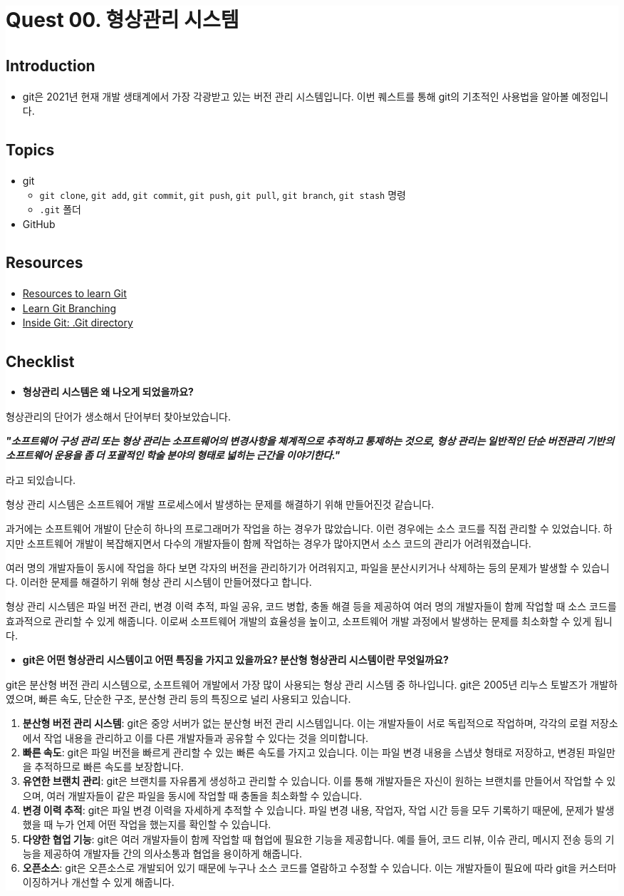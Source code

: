 # Quest 00. 형상관리 시스템

## Introduction

- git은 2021년 현재 개발 생태계에서 가장 각광받고 있는 버전 관리 시스템입니다. 이번 퀘스트를 통해 git의 기초적인 사용법을 알아볼 예정입니다.

## Topics

- git
  - `git clone`, `git add`, `git commit`, `git push`, `git pull`, `git branch`, `git stash` 명령
  - `.git` 폴더
- GitHub

## Resources

- [Resources to learn Git](https://try.github.io)
- [Learn Git Branching](https://learngitbranching.js.org/?locale=ko)
- [Inside Git: .Git directory](https://githowto.com/git_internals_git_directory)

## **Checklist**

- **형상관리 시스템은 왜 나오게 되었을까요?**

형상관리의 단어가 생소해서 단어부터 찾아보았습니다.

_**"소프트웨어 구성 관리 또는 형상 관리는 소프트웨어의 변경사항을 체계적으로 추적하고 통제하는 것으로, 형상 관리는 일반적인 단순 버전관리 기반의 소프트웨어 운용을 좀 더 포괄적인 학술 분야의 형태로 넓히는 근간을 이야기한다."**_

라고 되있습니다.

형상 관리 시스템은 소프트웨어 개발 프로세스에서 발생하는 문제를 해결하기 위해 만들어진것 같습니다.

과거에는 소프트웨어 개발이 단순히 하나의 프로그래머가 작업을 하는 경우가 많았습니다. 이런 경우에는 소스 코드를 직접 관리할 수 있었습니다. 하지만 소프트웨어 개발이 복잡해지면서 다수의 개발자들이 함께 작업하는 경우가 많아지면서 소스 코드의 관리가 어려워졌습니다.

여러 명의 개발자들이 동시에 작업을 하다 보면 각자의 버전을 관리하기가 어려워지고, 파일을 분산시키거나 삭제하는 등의 문제가 발생할 수 있습니다. 이러한 문제를 해결하기 위해 형상 관리 시스템이 만들어졌다고 합니다.

형상 관리 시스템은 파일 버전 관리, 변경 이력 추적, 파일 공유, 코드 병합, 충돌 해결 등을 제공하여 여러 명의 개발자들이 함께 작업할 때 소스 코드를 효과적으로 관리할 수 있게 해줍니다. 이로써 소프트웨어 개발의 효율성을 높이고, 소프트웨어 개발 과정에서 발생하는 문제를 최소화할 수 있게 됩니다.

- **git은 어떤 형상관리 시스템이고 어떤 특징을 가지고 있을까요? 분산형 형상관리 시스템이란 무엇일까요?**

git은 분산형 버전 관리 시스템으로, 소프트웨어 개발에서 가장 많이 사용되는 형상 관리 시스템 중 하나입니다. git은 2005년 리누스 토발즈가 개발하였으며, 빠른 속도, 단순한 구조, 분산형 관리 등의 특징으로 널리 사용되고 있습니다.

1.  **분산형 버전 관리 시스템**: git은 중앙 서버가 없는 분산형 버전 관리 시스템입니다. 이는 개발자들이 서로 독립적으로 작업하며, 각각의 로컬 저장소에서 작업 내용을 관리하고 이를 다른 개발자들과 공유할 수 있다는 것을 의미합니다.
2.  **빠른 속도**: git은 파일 버전을 빠르게 관리할 수 있는 빠른 속도를 가지고 있습니다. 이는 파일 변경 내용을 스냅샷 형태로 저장하고, 변경된 파일만을 추적하므로 빠른 속도를 보장합니다.
3.  **유연한 브랜치 관리**: git은 브랜치를 자유롭게 생성하고 관리할 수 있습니다. 이를 통해 개발자들은 자신이 원하는 브랜치를 만들어서 작업할 수 있으며, 여러 개발자들이 같은 파일을 동시에 작업할 때 충돌을 최소화할 수 있습니다.
4.  **변경 이력 추적**: git은 파일 변경 이력을 자세하게 추적할 수 있습니다. 파일 변경 내용, 작업자, 작업 시간 등을 모두 기록하기 때문에, 문제가 발생했을 때 누가 언제 어떤 작업을 했는지를 확인할 수 있습니다.
5.  **다양한 협업 기능**: git은 여러 개발자들이 함께 작업할 때 협업에 필요한 기능을 제공합니다. 예를 들어, 코드 리뷰, 이슈 관리, 메시지 전송 등의 기능을 제공하여 개발자들 간의 의사소통과 협업을 용이하게 해줍니다.
6.  **오픈소스**: git은 오픈소스로 개발되어 있기 때문에 누구나 소스 코드를 열람하고 수정할 수 있습니다. 이는 개발자들이 필요에 따라 git을 커스터마이징하거나 개선할 수 있게 해줍니다.
